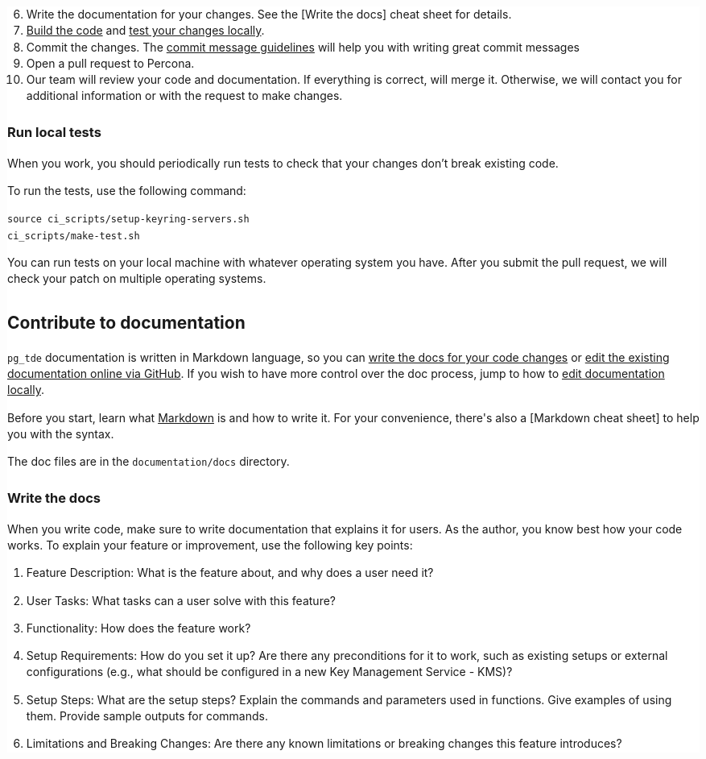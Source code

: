 6. Write the documentation for your changes. See the [Write the docs] cheat sheet for details.
7. [Build the code](https://github.com/percona/postgres/wiki/Howtos) and [test your changes locally](#run-local-tests). 
8. Commit the changes. The [commit message guidelines](https://gist.github.com/robertpainsi/b632364184e70900af4ab688decf6f53) will help you with writing great commit messages
9. Open a pull request to Percona.
10. Our team will review your code and documentation. If everything is correct, will merge it. 
Otherwise, we will contact you for additional information or with the request to make changes.

### Run local tests

When you work, you should periodically run tests to check that your changes don’t break existing code.

To run the tests, use the following command:

```
source ci_scripts/setup-keyring-servers.sh
ci_scripts/make-test.sh
```

You can run tests on your local machine with whatever operating system you have. After you submit the pull request, we will check your patch on multiple operating systems.

## Contribute to documentation

`pg_tde` documentation is written in Markdown language, so you can [write the docs for your code changes](#write-the-docs) or
[edit the existing documentation online via GitHub](#edit-documentation-online-vi-github). If you wish to have more control over the doc process, jump to how to [edit documentation locally](#edit-documentation-locally). 

Before you start, learn what [Markdown] is and how to write it. For your convenience, there's also a [Markdown cheat sheet] to help you with the syntax. 

The doc files are in the `documentation/docs` directory.

### Write the docs

When you write code, make sure to write documentation that explains it for users. As the author, you know best how your code works. To explain your feature or improvement, use the following key points:

1. Feature Description: What is the feature about, and why does a user need it?

2. User Tasks: What tasks can a user solve with this feature?

3. Functionality: How does the feature work?

4. Setup Requirements: How do you set it up? Are there any preconditions for it to work, such as existing setups or external configurations (e.g., what should be configured in a new Key Management Service - KMS)?

5. Setup Steps: What are the setup steps? Explain the commands and parameters used in functions. Give examples of using them. Provide sample outputs for commands.

6. Limitations and Breaking Changes: Are there any known limitations or breaking changes this feature introduces?


[MkDocs]: https://www.mkdocs.org/
[Markdown]: https://daringfireball.net/projects/markdown/
[Git]: https://git-scm.com
[Python]: https://www.python.org/downloads/
[Docker]: https://docs.docker.com/get-docker/